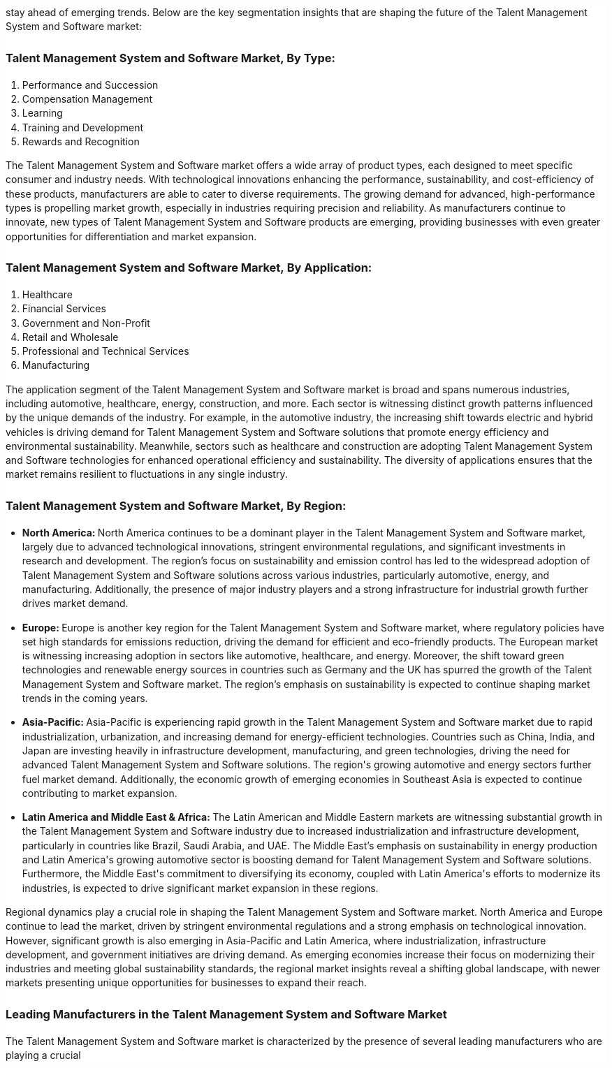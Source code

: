 stay ahead of emerging trends. Below are the key segmentation insights that are shaping the future of the Talent Management System and Software market:</p><h3><strong>Talent Management System and Software Market, By Type:<br /></strong></h3><ol><li>Performance and Succession<li> Compensation Management<li> Learning<li> Training and Development<li> Rewards and Recognition</li></ol><p>The Talent Management System and Software market offers a wide array of product types, each designed to meet specific consumer and industry needs. With technological innovations enhancing the performance, sustainability, and cost-efficiency of these products, manufacturers are able to cater to diverse requirements. The growing demand for advanced, high-performance types is propelling market growth, especially in industries requiring precision and reliability. As manufacturers continue to innovate, new types of Talent Management System and Software products are emerging, providing businesses with even greater opportunities for differentiation and market expansion.</p><h3>Talent Management System and Software Market,&nbsp;By Application:</h3><ol><li>Healthcare<li> Financial Services<li> Government and Non-Profit<li> Retail and Wholesale<li> Professional and Technical Services<li> Manufacturing</li></ol><p>The application segment of the Talent Management System and Software market is broad and spans numerous industries, including automotive, healthcare, energy, construction, and more. Each sector is witnessing distinct growth patterns influenced by the unique demands of the industry. For example, in the automotive industry, the increasing shift towards electric and hybrid vehicles is driving demand for Talent Management System and Software solutions that promote energy efficiency and environmental sustainability. Meanwhile, sectors such as healthcare and construction are adopting Talent Management System and Software technologies for enhanced operational efficiency and sustainability. The diversity of applications ensures that the market remains resilient to fluctuations in any single industry.</p><h3>Talent Management System and Software Market, By Region:</h3><ul><li><p><strong>North America:&nbsp;</strong>North America continues to be a dominant player in the Talent Management System and Software market, largely due to advanced technological innovations, stringent environmental regulations, and significant investments in research and development. The region&rsquo;s focus on sustainability and emission control has led to the widespread adoption of Talent Management System and Software solutions across various industries, particularly automotive, energy, and manufacturing. Additionally, the presence of major industry players and a strong infrastructure for industrial growth further drives market demand.</p></li><li><p><strong><strong>Europe:&nbsp;</strong></strong>Europe is another key region for the Talent Management System and Software market, where regulatory policies have set high standards for emissions reduction, driving the demand for efficient and eco-friendly products. The European market is witnessing increasing adoption in sectors like automotive, healthcare, and energy. Moreover, the shift toward green technologies and renewable energy sources in countries such as Germany and the UK has spurred the growth of the Talent Management System and Software market. The region&rsquo;s emphasis on sustainability is expected to continue shaping market trends in the coming years.</p></li><li><p><strong><strong>Asia-Pacific:&nbsp;</strong></strong>Asia-Pacific is experiencing rapid growth in the Talent Management System and Software market due to rapid industrialization, urbanization, and increasing demand for energy-efficient technologies. Countries such as China, India, and Japan are investing heavily in infrastructure development, manufacturing, and green technologies, driving the need for advanced Talent Management System and Software solutions. The region's growing automotive and energy sectors further fuel market demand. Additionally, the economic growth of emerging economies in Southeast Asia is expected to continue contributing to market expansion.</p></li><li><p><strong><strong>Latin America and Middle East &amp; Africa:&nbsp;</strong></strong>The Latin American and Middle Eastern markets are witnessing substantial growth in the Talent Management System and Software industry due to increased industrialization and infrastructure development, particularly in countries like Brazil, Saudi Arabia, and UAE. The Middle East&rsquo;s emphasis on sustainability in energy production and Latin America's growing automotive sector is boosting demand for Talent Management System and Software solutions. Furthermore, the Middle East's commitment to diversifying its economy, coupled with Latin America's efforts to modernize its industries, is expected to drive significant market expansion in these regions.</p></li></ul><p>Regional dynamics play a crucial role in shaping the Talent Management System and Software market. North America and Europe continue to lead the market, driven by stringent environmental regulations and a strong emphasis on technological innovation. However, significant growth is also emerging in Asia-Pacific and Latin America, where industrialization, infrastructure development, and government initiatives are driving demand. As emerging economies increase their focus on modernizing their industries and meeting global sustainability standards, the regional market insights reveal a shifting global landscape, with newer markets presenting unique opportunities for businesses to expand their reach.</p><h3><strong>Leading Manufacturers in the Talent Management System and Software Market</strong></h3><p>The Talent Management System and Software market is characterized by the presence of several leading manufacturers who are playing a crucial